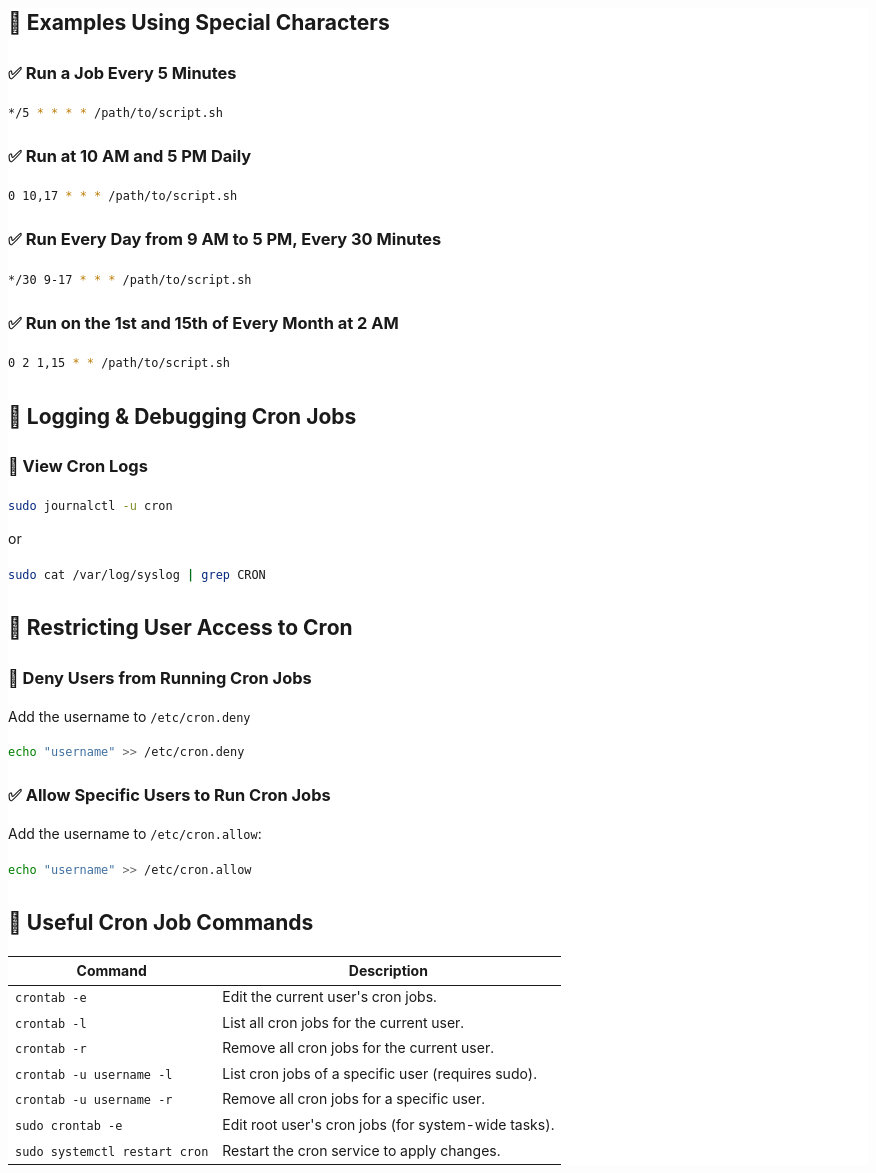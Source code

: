 
## 🔹 Examples Using Special Characters

### ✅ Run a Job Every 5 Minutes
```sh
*/5 * * * * /path/to/script.sh
```
### ✅ Run at 10 AM and 5 PM Daily
```sh
0 10,17 * * * /path/to/script.sh
```
### ✅ Run Every Day from 9 AM to 5 PM, Every 30 Minutes
```sh
*/30 9-17 * * * /path/to/script.sh
```
### ✅ Run on the 1st and 15th of Every Month at 2 AM
```sh
0 2 1,15 * * /path/to/script.sh
```

## 🔹 Logging & Debugging Cron Jobs

### 📌 View Cron Logs
```sh
sudo journalctl -u cron
```
or
```sh
sudo cat /var/log/syslog | grep CRON
```

## 🔹 Restricting User Access to Cron

### 🚫 Deny Users from Running Cron Jobs
Add the username to `/etc/cron.deny`
```sh
echo "username" >> /etc/cron.deny
```

### ✅ Allow Specific Users to Run Cron Jobs
Add the username to `/etc/cron.allow`:
```sh
echo "username" >> /etc/cron.allow
```

## 🔹 Useful Cron Job Commands

| Command | Description |
|---------|-------------|
| `crontab -e` | Edit the current user's cron jobs. |
| `crontab -l` | List all cron jobs for the current user. |
| `crontab -r` | Remove all cron jobs for the current user. |
| `crontab -u username -l` | List cron jobs of a specific user (requires sudo). |
| `crontab -u username -r` | Remove all cron jobs for a specific user. |
| `sudo crontab -e` | Edit root user's cron jobs (for system-wide tasks). |
| `sudo systemctl restart cron` | Restart the cron service to apply changes. |